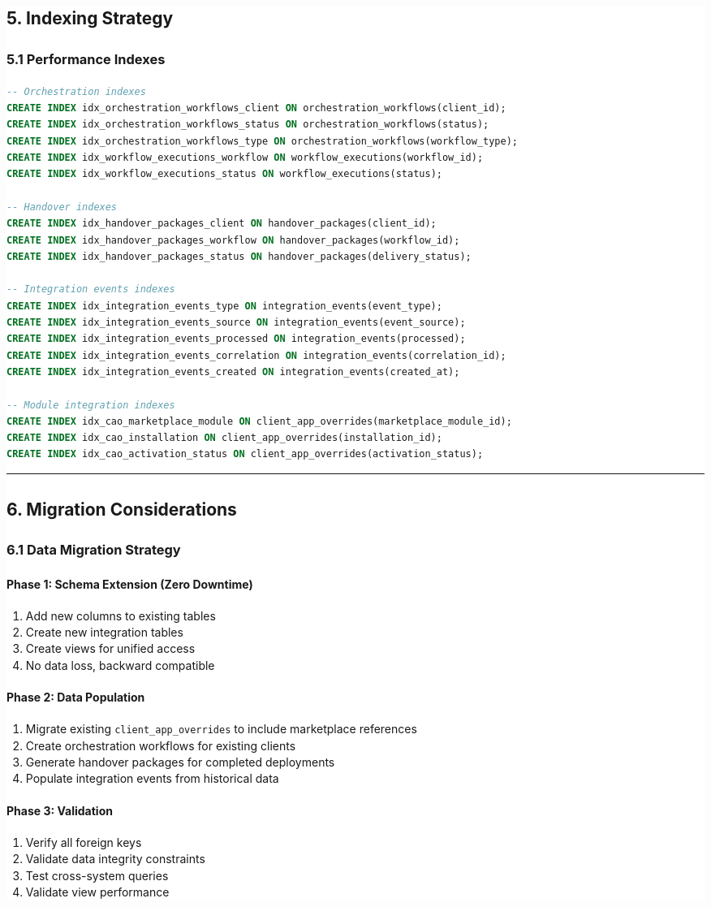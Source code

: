 ## 5. Indexing Strategy

### 5.1 Performance Indexes

```sql
-- Orchestration indexes
CREATE INDEX idx_orchestration_workflows_client ON orchestration_workflows(client_id);
CREATE INDEX idx_orchestration_workflows_status ON orchestration_workflows(status);
CREATE INDEX idx_orchestration_workflows_type ON orchestration_workflows(workflow_type);
CREATE INDEX idx_workflow_executions_workflow ON workflow_executions(workflow_id);
CREATE INDEX idx_workflow_executions_status ON workflow_executions(status);

-- Handover indexes
CREATE INDEX idx_handover_packages_client ON handover_packages(client_id);
CREATE INDEX idx_handover_packages_workflow ON handover_packages(workflow_id);
CREATE INDEX idx_handover_packages_status ON handover_packages(delivery_status);

-- Integration events indexes
CREATE INDEX idx_integration_events_type ON integration_events(event_type);
CREATE INDEX idx_integration_events_source ON integration_events(event_source);
CREATE INDEX idx_integration_events_processed ON integration_events(processed);
CREATE INDEX idx_integration_events_correlation ON integration_events(correlation_id);
CREATE INDEX idx_integration_events_created ON integration_events(created_at);

-- Module integration indexes
CREATE INDEX idx_cao_marketplace_module ON client_app_overrides(marketplace_module_id);
CREATE INDEX idx_cao_installation ON client_app_overrides(installation_id);
CREATE INDEX idx_cao_activation_status ON client_app_overrides(activation_status);
```

---

## 6. Migration Considerations

### 6.1 Data Migration Strategy

#### **Phase 1: Schema Extension (Zero Downtime)**
1. Add new columns to existing tables
2. Create new integration tables
3. Create views for unified access
4. No data loss, backward compatible

#### **Phase 2: Data Population**
1. Migrate existing `client_app_overrides` to include marketplace references
2. Create orchestration workflows for existing clients
3. Generate handover packages for completed deployments
4. Populate integration events from historical data

#### **Phase 3: Validation**
1. Verify all foreign keys
2. Validate data integrity constraints
3. Test cross-system queries
4. Validate view performance
